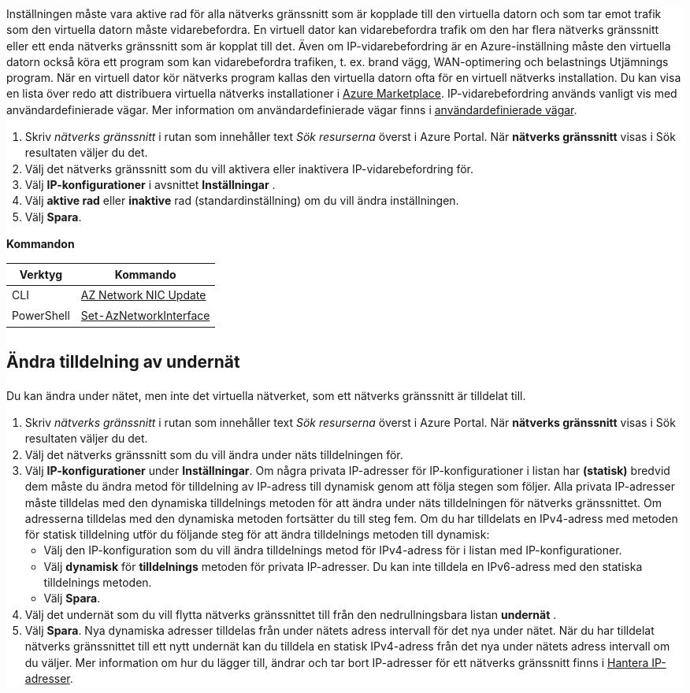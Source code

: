 Inställningen måste vara aktive rad för alla nätverks gränssnitt som är kopplade till den virtuella datorn och som tar emot trafik som den virtuella datorn måste vidarebefordra. En virtuell dator kan vidarebefordra trafik om den har flera nätverks gränssnitt eller ett enda nätverks gränssnitt som är kopplat till det. Även om IP-vidarebefordring är en Azure-inställning måste den virtuella datorn också köra ett program som kan vidarebefordra trafiken, t. ex. brand vägg, WAN-optimering och belastnings Utjämnings program. När en virtuell dator kör nätverks program kallas den virtuella datorn ofta för en virtuell nätverks installation. Du kan visa en lista över redo att distribuera virtuella nätverks installationer i [Azure Marketplace](https://azuremarketplace.microsoft.com/marketplace/apps/category/networking?page=1&subcategories=appliances). IP-vidarebefordring används vanligt vis med användardefinierade vägar. Mer information om användardefinierade vägar finns i [användardefinierade vägar](virtual-networks-udr-overview.md).

1. Skriv *nätverks gränssnitt* i rutan som innehåller text *Sök resurserna* överst i Azure Portal. När **nätverks gränssnitt** visas i Sök resultaten väljer du det.
2. Välj det nätverks gränssnitt som du vill aktivera eller inaktivera IP-vidarebefordring för.
3. Välj **IP-konfigurationer** i avsnittet **Inställningar** .
4. Välj **aktive rad** eller **inaktive** rad (standardinställning) om du vill ändra inställningen.
5. Välj **Spara**.

**Kommandon**

|Verktyg|Kommando|
|---|---|
|CLI|[AZ Network NIC Update](/cli/azure/network/nic)|
|PowerShell|[Set-AzNetworkInterface](/powershell/module/az.network/set-aznetworkinterface)|

## <a name="change-subnet-assignment"></a>Ändra tilldelning av undernät

Du kan ändra under nätet, men inte det virtuella nätverket, som ett nätverks gränssnitt är tilldelat till.

1. Skriv *nätverks gränssnitt* i rutan som innehåller text *Sök resurserna* överst i Azure Portal. När **nätverks gränssnitt** visas i Sök resultaten väljer du det.
2. Välj det nätverks gränssnitt som du vill ändra under näts tilldelningen för.
3. Välj **IP-konfigurationer** under **Inställningar**. Om några privata IP-adresser för IP-konfigurationer i listan har **(statisk)** bredvid dem måste du ändra metod för tilldelning av IP-adress till dynamisk genom att följa stegen som följer. Alla privata IP-adresser måste tilldelas med den dynamiska tilldelnings metoden för att ändra under näts tilldelningen för nätverks gränssnittet. Om adresserna tilldelas med den dynamiska metoden fortsätter du till steg fem. Om du har tilldelats en IPv4-adress med metoden för statisk tilldelning utför du följande steg för att ändra tilldelnings metoden till dynamisk:
   - Välj den IP-konfiguration som du vill ändra tilldelnings metod för IPv4-adress för i listan med IP-konfigurationer.
   - Välj **dynamisk** för **tilldelnings** metoden för privata IP-adresser. Du kan inte tilldela en IPv6-adress med den statiska tilldelnings metoden.
   - Välj **Spara**.
4. Välj det undernät som du vill flytta nätverks gränssnittet till från den nedrullningsbara listan **undernät** .
5. Välj **Spara**. Nya dynamiska adresser tilldelas från under nätets adress intervall för det nya under nätet. När du har tilldelat nätverks gränssnittet till ett nytt undernät kan du tilldela en statisk IPv4-adress från det nya under nätets adress intervall om du väljer. Mer information om hur du lägger till, ändrar och tar bort IP-adresser för ett nätverks gränssnitt finns i [Hantera IP-adresser](virtual-network-network-interface-addresses.md).

